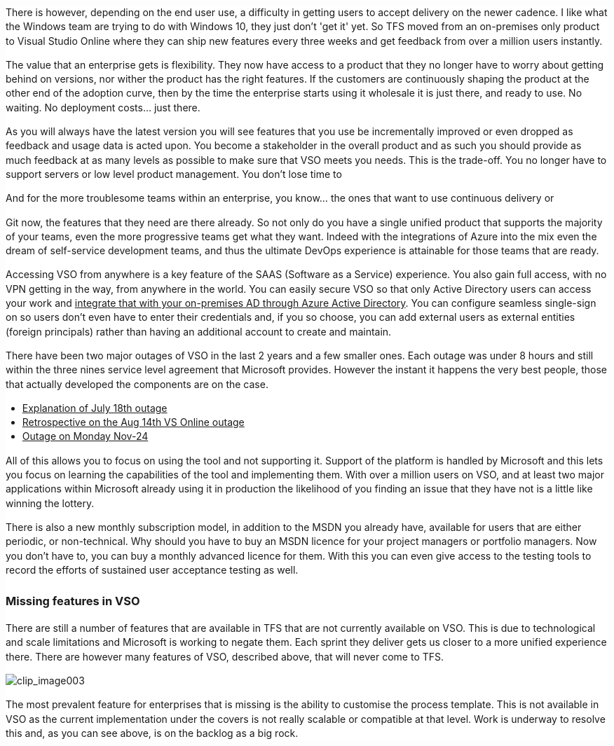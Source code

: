 <p>There is however, depending on the end user use, a difficulty in getting users to accept delivery on the newer cadence. I like what the Windows team are trying to do with Windows 10, they just don’t 'get it' yet. So TFS moved from an on-premises only product to Visual Studio Online where they can ship new features every three weeks and get feedback from over a million users instantly.</p>
<p>The value that an enterprise gets is flexibility. They now have access to a product that they no longer have to worry about getting behind on versions, nor wither the product has the right features. If the customers are continuously shaping the product at the other end of the adoption curve, then by the time the enterprise starts using it wholesale it is just there, and ready to use. No waiting. No deployment costs… just there.</p>
<div class="bs-callout bs-callout-info">
<p>As you will always have the latest version you will see features that you use be incrementally improved or even dropped as feedback and usage data is acted upon. You become a stakeholder in the overall product and as such you should provide as much feedback at as many levels as possible to make sure that VSO meets you needs. This is the trade-off. You no longer have to support servers or low level product management. You don’t lose time to</p>
</div>
<p>And for the more troublesome teams within an enterprise, you know… the ones that want to use continuous delivery or</p>
<p>Git now, the features that they need are there already. So not only do you have a single unified product that supports the majority of your teams, even the more progressive teams get what they want. Indeed with the integrations of Azure into the mix even the dream of self-service development teams, and thus the ultimate DevOps experience is attainable for those teams that are ready.</p>
<p>Accessing VSO from anywhere is a key feature of the SAAS (Software as a Service) experience. You also gain full access, with no VPN getting in the way, from anywhere in the world. You can easily secure VSO so that only Active Directory users can access your work and <a href="http://nakedalmweb.wpengine.com/use-corporate-identities-existing-vso-accounts/">integrate that with your on-premises AD through Azure Active Directory</a>. You can configure seamless single-sign on so users don’t even have to enter their credentials and, if you so choose, you can add external users as external entities (foreign principals) rather than having an additional account to create and maintain.</p>
<div class="bs-callout bs-callout-info">
<p>There have been two major outages of VSO in the last 2 years and a few smaller ones. Each outage was under 8 hours and still within the three nines service level agreement that Microsoft provides. However the instant it happens the very best people, those that actually developed the components are on the case.</p>
<ul>
<li><a href="http://blogs.msdn.com/b/bharry/archive/2014/07/31/explanation-of-july-18th-outage.aspx" target="_blank">Explanation of July 18th outage</a></li>
<li><a href="http://blogs.msdn.com/b/bharry/archive/2014/08/22/retrospective-on-the-aug-14th-vs-online-outage.aspx" target="_blank">Retrospective on the Aug 14th VS Online outage</a></li>
<li><a href="http://blogs.msdn.com/b/bharry/archive/2014/12/03/outage-on-monday-nov-24.aspx" target="_blank">Outage on Monday Nov-24</a></li>
</ul>
</div>
<p>All of this allows you to focus on using the tool and not supporting it. Support of the platform is handled by Microsoft and this lets you focus on learning the capabilities of the tool and implementing them. With over a million users on VSO, and at least two major applications within Microsoft already using it in production the likelihood of you finding an issue that they have not is a little like winning the lottery.</p>
<p>There is also a new monthly subscription model, in addition to the MSDN you already have, available for users that are either periodic, or non-technical. Why should you have to buy an MSDN licence for your project managers or portfolio managers. Now you don’t have to, you can buy a monthly advanced licence for them. With this you can even give access to the testing tools to record the efforts of sustained user acceptance testing as well.</p>
<h3>Missing features in VSO</h3>
<p>There are still a number of features that are available in TFS that are not currently available on VSO. This is due to technological and scale limitations and Microsoft is working to negate them. Each sprint they deliver gets us closer to a more unified experience there. There are however many features of VSO, described above, that will never come to TFS.</p>
<p><img style="background-image: none; padding-top: 0px; padding-left: 0px; margin: 0px; display: inline; padding-right: 0px; border-width: 0px;" title="clip_image003" src="http://nakedalmweb.wpengine.com/wp-content/uploads/2015/01/clip_image0036.png" alt="clip_image003" width="578" height="283" border="0" /></p>
<p>The most prevalent feature for enterprises that is missing is the ability to customise the process template. This is not available in VSO as the current implementation under the covers is not really scalable or compatible at that level. Work is underway to resolve this and, as you can see above, is on the backlog as a big rock.</p>